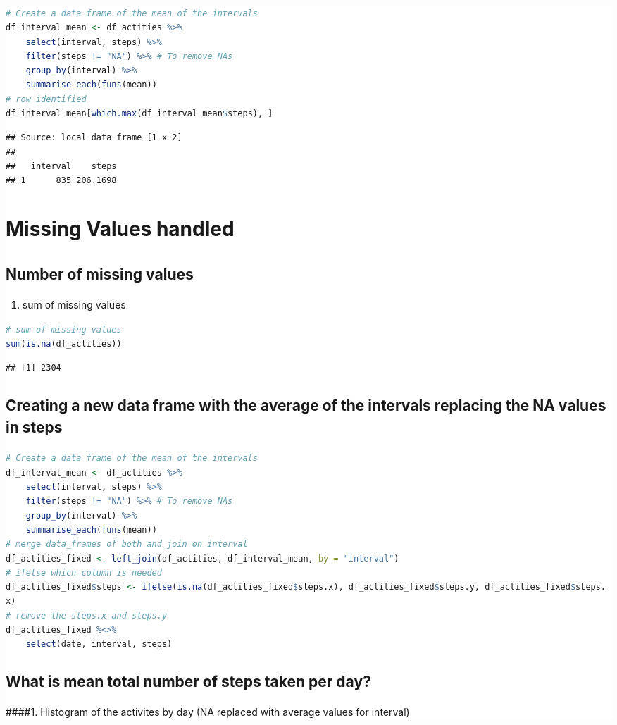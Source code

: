 ```r
# Create a data frame of the mean of the intervals
df_interval_mean <- df_actities %>%
    select(interval, steps) %>% 
    filter(steps != "NA") %>% # To remove NAs
    group_by(interval) %>% 
    summarise_each(funs(mean))
# row identified
df_interval_mean[which.max(df_interval_mean$steps), ]
```

```
## Source: local data frame [1 x 2]
## 
##   interval    steps
## 1      835 206.1698
```

# Missing Values handled

## Number of missing values
1. sum of missing values

```r
# sum of missing values
sum(is.na(df_actities))
```

```
## [1] 2304
```

## Creating a new data frame with the average of the intervals replacing the NA values in steps

```r
# Create a data frame of the mean of the intervals
df_interval_mean <- df_actities %>%
    select(interval, steps) %>% 
    filter(steps != "NA") %>% # To remove NAs
    group_by(interval) %>% 
    summarise_each(funs(mean))
# merge data_frames of both and join on interval
df_actities_fixed <- left_join(df_actities, df_interval_mean, by = "interval")
# ifelse which column is needed
df_actities_fixed$steps <- ifelse(is.na(df_actities_fixed$steps.x), df_actities_fixed$steps.y, df_actities_fixed$steps.x)
# remove the steps.x and steps.y
df_actities_fixed %<>%
    select(date, interval, steps)
```

## What is mean total number of steps taken per day?
####1. Histogram of the activites by day (NA replaced with average values for interval)
